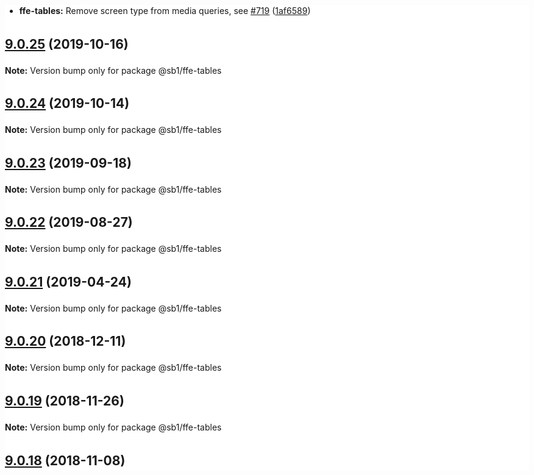 -   **ffe-tables:** Remove screen type from media queries, see [#719](https://github.com/SpareBank1/designsystem/issues/719) ([1af6589](https://github.com/SpareBank1/designsystem/commit/1af6589fa3488077e888299bb1002de440d86359))

## [9.0.25](https://github.com/SpareBank1/designsystem/compare/@sb1/ffe-tables@9.0.24...@sb1/ffe-tables@9.0.25) (2019-10-16)

**Note:** Version bump only for package @sb1/ffe-tables

## [9.0.24](https://github.com/SpareBank1/designsystem/compare/@sb1/ffe-tables@9.0.23...@sb1/ffe-tables@9.0.24) (2019-10-14)

**Note:** Version bump only for package @sb1/ffe-tables

## [9.0.23](https://github.com/SpareBank1/designsystem/compare/@sb1/ffe-tables@9.0.22...@sb1/ffe-tables@9.0.23) (2019-09-18)

**Note:** Version bump only for package @sb1/ffe-tables

## [9.0.22](https://github.com/SpareBank1/designsystem/compare/@sb1/ffe-tables@9.0.21...@sb1/ffe-tables@9.0.22) (2019-08-27)

**Note:** Version bump only for package @sb1/ffe-tables

## [9.0.21](https://github.com/SpareBank1/designsystem/compare/@sb1/ffe-tables@9.0.20...@sb1/ffe-tables@9.0.21) (2019-04-24)

**Note:** Version bump only for package @sb1/ffe-tables

## [9.0.20](https://github.com/SpareBank1/designsystem/compare/@sb1/ffe-tables@9.0.19...@sb1/ffe-tables@9.0.20) (2018-12-11)

**Note:** Version bump only for package @sb1/ffe-tables

## [9.0.19](https://github.com/SpareBank1/designsystem/compare/@sb1/ffe-tables@9.0.18...@sb1/ffe-tables@9.0.19) (2018-11-26)

**Note:** Version bump only for package @sb1/ffe-tables

## [9.0.18](https://github.com/SpareBank1/designsystem/compare/@sb1/ffe-tables@9.0.17...@sb1/ffe-tables@9.0.18) (2018-11-08)
